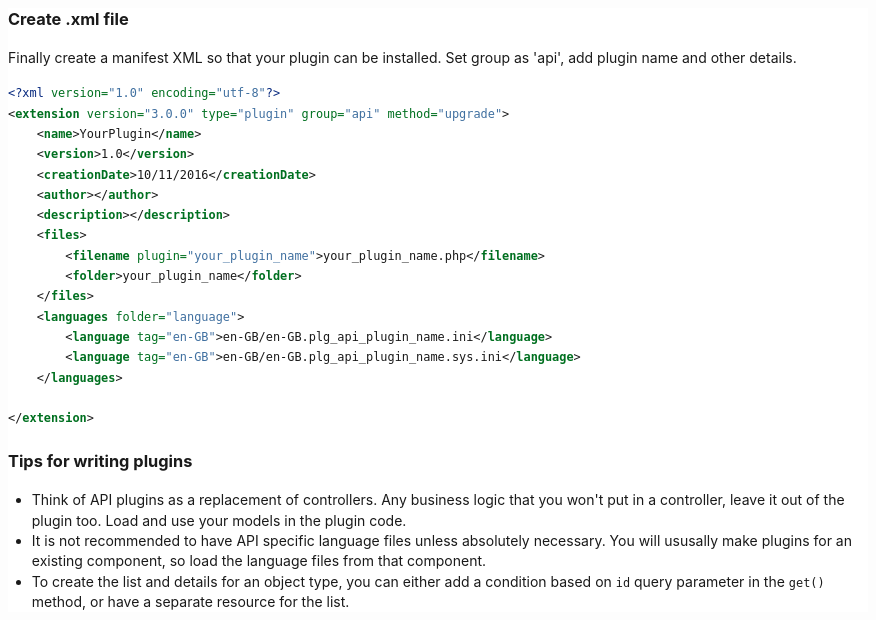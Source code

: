 ### Create .xml file
Finally create a manifest XML so that your plugin can be installed. Set group as 'api', add plugin name and other details.

```xml
<?xml version="1.0" encoding="utf-8"?>
<extension version="3.0.0" type="plugin" group="api" method="upgrade">
    <name>YourPlugin</name>
    <version>1.0</version>
    <creationDate>10/11/2016</creationDate>
    <author></author> 
    <description></description>
    <files>
        <filename plugin="your_plugin_name">your_plugin_name.php</filename>
        <folder>your_plugin_name</folder> 
    </files>
    <languages folder="language">
		<language tag="en-GB">en-GB/en-GB.plg_api_plugin_name.ini</language>
		<language tag="en-GB">en-GB/en-GB.plg_api_plugin_name.sys.ini</language>
	</languages>
	
</extension> 
```

### Tips for writing plugins
- Think of API plugins as a replacement of controllers. Any business logic that you won't put in a controller, leave it out of the plugin too. Load and use your models in the plugin code.
- It is not recommended to have API specific language files unless absolutely necessary. You will ususally make plugins for an existing component, so load the language files from that component.
- To create the list and details for an object type, you can either add a condition based on `id` query parameter in the `get()` method, or have a separate resource for the list. 

